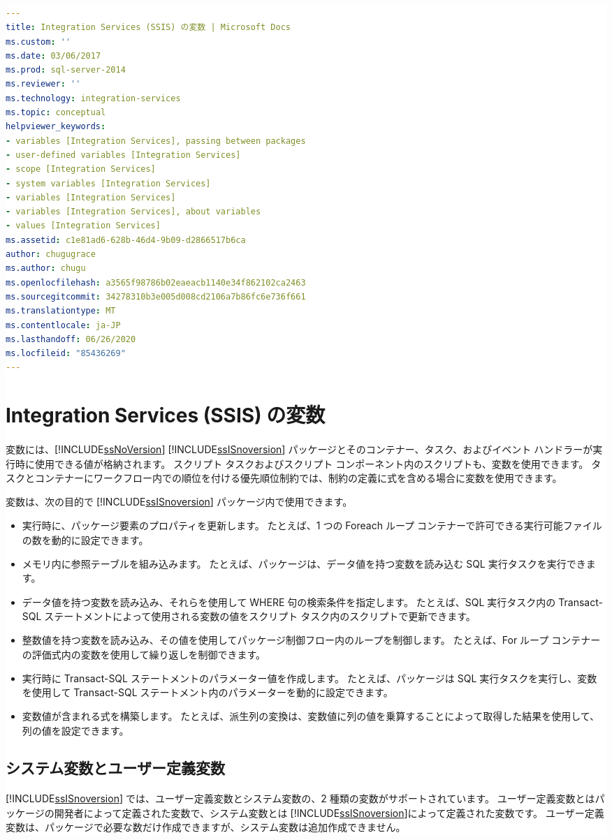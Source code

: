```yaml
---
title: Integration Services (SSIS) の変数 | Microsoft Docs
ms.custom: ''
ms.date: 03/06/2017
ms.prod: sql-server-2014
ms.reviewer: ''
ms.technology: integration-services
ms.topic: conceptual
helpviewer_keywords:
- variables [Integration Services], passing between packages
- user-defined variables [Integration Services]
- scope [Integration Services]
- system variables [Integration Services]
- variables [Integration Services]
- variables [Integration Services], about variables
- values [Integration Services]
ms.assetid: c1e81ad6-628b-46d4-9b09-d2866517b6ca
author: chugugrace
ms.author: chugu
ms.openlocfilehash: a3565f98786b02eaeacb1140e34f862102ca2463
ms.sourcegitcommit: 34278310b3e005d008cd2106a7b86fc6e736f661
ms.translationtype: MT
ms.contentlocale: ja-JP
ms.lasthandoff: 06/26/2020
ms.locfileid: "85436269"
---
```

# <a name="integration-services-ssis-variables"></a>Integration Services (SSIS) の変数
  変数には、[!INCLUDE[ssNoVersion](../includes/ssnoversion-md.md)] [!INCLUDE[ssISnoversion](../includes/ssisnoversion-md.md)] パッケージとそのコンテナー、タスク、およびイベント ハンドラーが実行時に使用できる値が格納されます。 スクリプト タスクおよびスクリプト コンポーネント内のスクリプトも、変数を使用できます。 タスクとコンテナーにワークフロー内での順位を付ける優先順位制約では、制約の定義に式を含める場合に変数を使用できます。  
  
 変数は、次の目的で [!INCLUDE[ssISnoversion](../includes/ssisnoversion-md.md)] パッケージ内で使用できます。  
  
-   実行時に、パッケージ要素のプロパティを更新します。 たとえば、1 つの Foreach ループ コンテナーで許可できる実行可能ファイルの数を動的に設定できます。  
  
-   メモリ内に参照テーブルを組み込みます。 たとえば、パッケージは、データ値を持つ変数を読み込む SQL 実行タスクを実行できます。  
  
-   データ値を持つ変数を読み込み、それらを使用して WHERE 句の検索条件を指定します。 たとえば、SQL 実行タスク内の Transact-SQL ステートメントによって使用される変数の値をスクリプト タスク内のスクリプトで更新できます。  
  
-   整数値を持つ変数を読み込み、その値を使用してパッケージ制御フロー内のループを制御します。 たとえば、For ループ コンテナーの評価式内の変数を使用して繰り返しを制御できます。  
  
-   実行時に Transact-SQL ステートメントのパラメーター値を作成します。 たとえば、パッケージは SQL 実行タスクを実行し、変数を使用して Transact-SQL ステートメント内のパラメーターを動的に設定できます。  
  
-   変数値が含まれる式を構築します。 たとえば、派生列の変換は、変数値に列の値を乗算することによって取得した結果を使用して、列の値を設定できます。  
  
## <a name="system-and-user-defined-variables"></a>システム変数とユーザー定義変数  
 [!INCLUDE[ssISnoversion](../includes/ssisnoversion-md.md)] では、ユーザー定義変数とシステム変数の、2 種類の変数がサポートされています。 ユーザー定義変数とはパッケージの開発者によって定義された変数で、システム変数とは [!INCLUDE[ssISnoversion](../includes/ssisnoversion-md.md)]によって定義された変数です。 ユーザー定義変数は、パッケージで必要な数だけ作成できますが、システム変数は追加作成できません。  
  